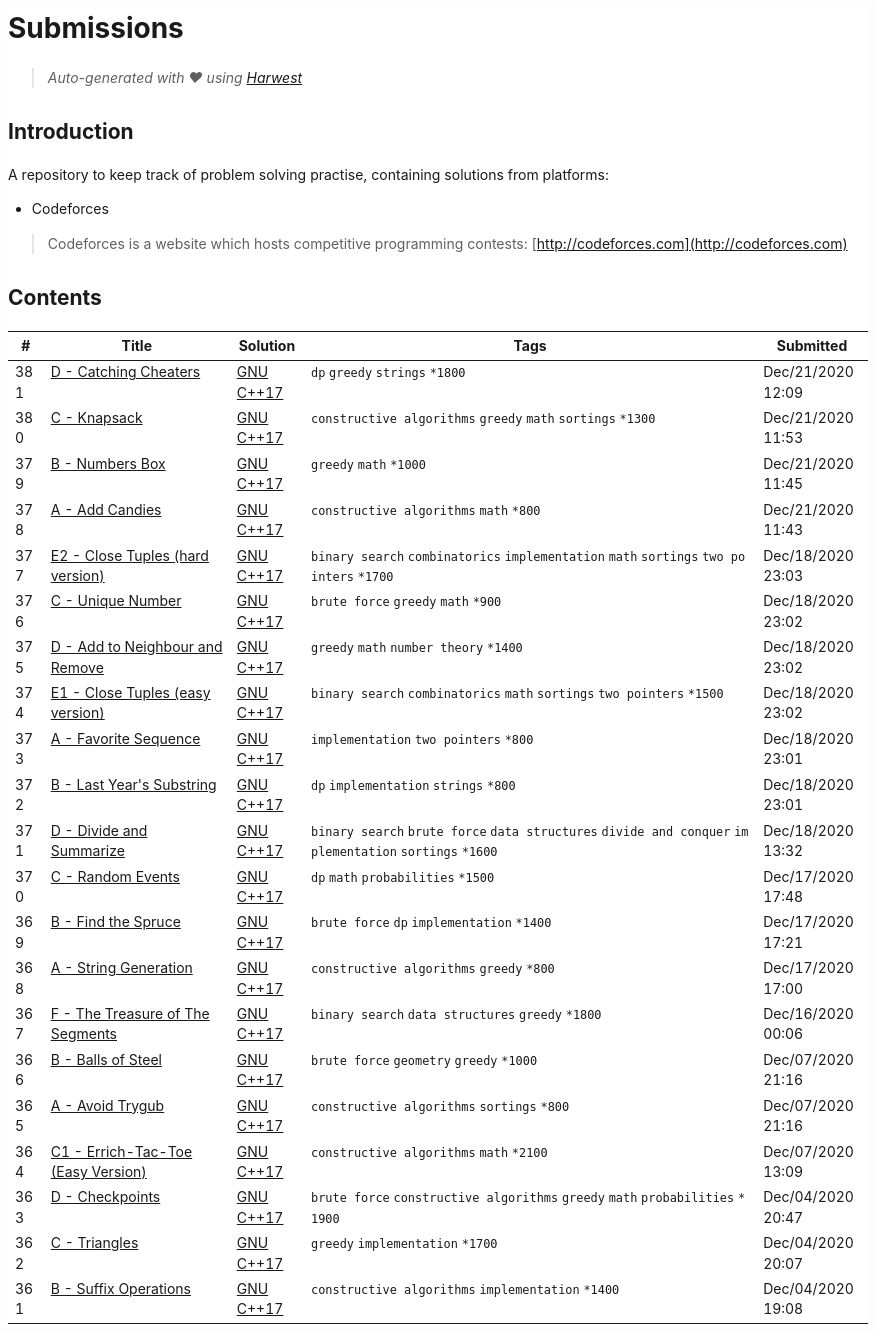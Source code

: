Submissions
======================
> *Auto-generated with ❤ using [Harwest](https://github.com/nileshsah/harwest-tool)*

## Introduction

A repository to keep track of problem solving practise, containing solutions from platforms:
* Codeforces
> Codeforces is a website which hosts competitive programming contests: [http://codeforces.com](http://codeforces.com)

## Contents

| # | Title | Solution | Tags | Submitted |
|---| ----- | -------- | ---- | --------- |
381 | [D - Catching Cheaters](https://codeforces.com/contest/1447/problem/D) | [GNU C++17](./codeforces/1447/D.cpp) | `dp` `greedy` `strings` `*1800` | Dec/21/2020 12:09 | 
380 | [C - Knapsack](https://codeforces.com/contest/1447/problem/C) | [GNU C++17](./codeforces/1447/C.cpp) | `constructive algorithms` `greedy` `math` `sortings` `*1300` | Dec/21/2020 11:53 | 
379 | [B - Numbers Box](https://codeforces.com/contest/1447/problem/B) | [GNU C++17](./codeforces/1447/B.cpp) | `greedy` `math` `*1000` | Dec/21/2020 11:45 | 
378 | [A - Add Candies](https://codeforces.com/contest/1447/problem/A) | [GNU C++17](./codeforces/1447/A.cpp) | `constructive algorithms` `math` `*800` | Dec/21/2020 11:43 | 
377 | [E2 - Close Tuples (hard version)](https://codeforces.com/contest/1462/problem/E2) | [GNU C++17](./codeforces/1462/E2.cpp) | `binary search` `combinatorics` `implementation` `math` `sortings` `two pointers` `*1700` | Dec/18/2020 23:03 | 
376 | [C - Unique Number](https://codeforces.com/contest/1462/problem/C) | [GNU C++17](./codeforces/1462/C.cpp) | `brute force` `greedy` `math` `*900` | Dec/18/2020 23:02 | 
375 | [D - Add to Neighbour and Remove](https://codeforces.com/contest/1462/problem/D) | [GNU C++17](./codeforces/1462/D.cpp) | `greedy` `math` `number theory` `*1400` | Dec/18/2020 23:02 | 
374 | [E1 - Close Tuples (easy version)](https://codeforces.com/contest/1462/problem/E1) | [GNU C++17](./codeforces/1462/E1.cpp) | `binary search` `combinatorics` `math` `sortings` `two pointers` `*1500` | Dec/18/2020 23:02 | 
373 | [A - Favorite Sequence](https://codeforces.com/contest/1462/problem/A) | [GNU C++17](./codeforces/1462/A.cpp) | `implementation` `two pointers` `*800` | Dec/18/2020 23:01 | 
372 | [B - Last Year's Substring](https://codeforces.com/contest/1462/problem/B) | [GNU C++17](./codeforces/1462/B.cpp) | `dp` `implementation` `strings` `*800` | Dec/18/2020 23:01 | 
371 | [D - Divide and Summarize](https://codeforces.com/contest/1461/problem/D) | [GNU C++17](./codeforces/1461/D.cpp) | `binary search` `brute force` `data structures` `divide and conquer` `implementation` `sortings` `*1600` | Dec/18/2020 13:32 | 
370 | [C - Random Events](https://codeforces.com/contest/1461/problem/C) | [GNU C++17](./codeforces/1461/C.cpp) | `dp` `math` `probabilities` `*1500` | Dec/17/2020 17:48 | 
369 | [B - Find the Spruce](https://codeforces.com/contest/1461/problem/B) | [GNU C++17](./codeforces/1461/B.cpp) | `brute force` `dp` `implementation` `*1400` | Dec/17/2020 17:21 | 
368 | [A - String Generation](https://codeforces.com/contest/1461/problem/A) | [GNU C++17](./codeforces/1461/A.cpp) | `constructive algorithms` `greedy` `*800` | Dec/17/2020 17:00 | 
367 | [F - The Treasure of The Segments](https://codeforces.com/contest/1462/problem/F) | [GNU C++17](./codeforces/1462/F.cpp) | `binary search` `data structures` `greedy` `*1800` | Dec/16/2020 00:06 | 
366 | [B - Balls of Steel](https://codeforces.com/contest/1450/problem/B) | [GNU C++17](./codeforces/1450/B.cpp) | `brute force` `geometry` `greedy` `*1000` | Dec/07/2020 21:16 | 
365 | [A - Avoid Trygub](https://codeforces.com/contest/1450/problem/A) | [GNU C++17](./codeforces/1450/A.cpp) | `constructive algorithms` `sortings` `*800` | Dec/07/2020 21:16 | 
364 | [C1 - Errich-Tac-Toe (Easy Version)](https://codeforces.com/contest/1450/problem/C1) | [GNU C++17](./codeforces/1450/C1.cpp) | `constructive algorithms` `math` `*2100` | Dec/07/2020 13:09 | 
363 | [D - Checkpoints](https://codeforces.com/contest/1453/problem/D) | [GNU C++17](./codeforces/1453/D.cpp) | `brute force` `constructive algorithms` `greedy` `math` `probabilities` `*1900` | Dec/04/2020 20:47 | 
362 | [C - Triangles](https://codeforces.com/contest/1453/problem/C) | [GNU C++17](./codeforces/1453/C.cpp) | `greedy` `implementation` `*1700` | Dec/04/2020 20:07 | 
361 | [B - Suffix Operations](https://codeforces.com/contest/1453/problem/B) | [GNU C++17](./codeforces/1453/B.cpp) | `constructive algorithms` `implementation` `*1400` | Dec/04/2020 19:08 | 